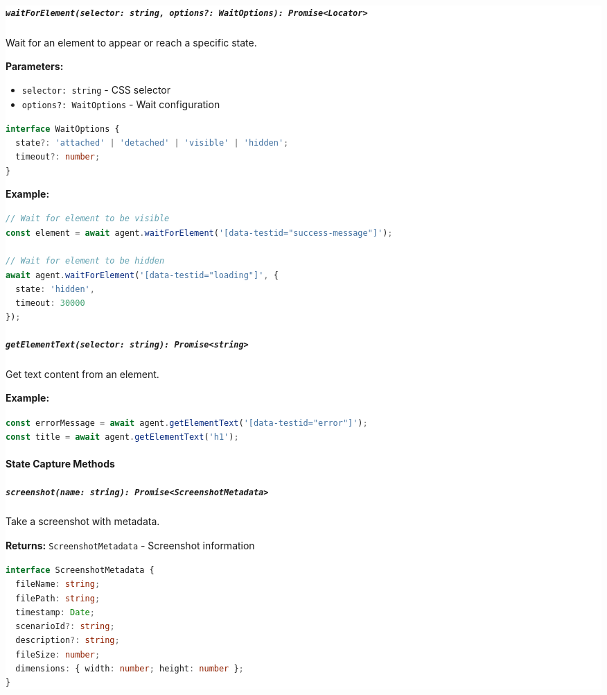 ##### `waitForElement(selector: string, options?: WaitOptions): Promise<Locator>`

Wait for an element to appear or reach a specific state.

**Parameters:**
- `selector: string` - CSS selector
- `options?: WaitOptions` - Wait configuration

```typescript
interface WaitOptions {
  state?: 'attached' | 'detached' | 'visible' | 'hidden';
  timeout?: number;
}
```

**Example:**
```typescript
// Wait for element to be visible
const element = await agent.waitForElement('[data-testid="success-message"]');

// Wait for element to be hidden
await agent.waitForElement('[data-testid="loading"]', {
  state: 'hidden',
  timeout: 30000
});
```

##### `getElementText(selector: string): Promise<string>`

Get text content from an element.

**Example:**
```typescript
const errorMessage = await agent.getElementText('[data-testid="error"]');
const title = await agent.getElementText('h1');
```

#### State Capture Methods

##### `screenshot(name: string): Promise<ScreenshotMetadata>`

Take a screenshot with metadata.

**Returns:** `ScreenshotMetadata` - Screenshot information

```typescript
interface ScreenshotMetadata {
  fileName: string;
  filePath: string;
  timestamp: Date;
  scenarioId?: string;
  description?: string;
  fileSize: number;
  dimensions: { width: number; height: number };
}
```
